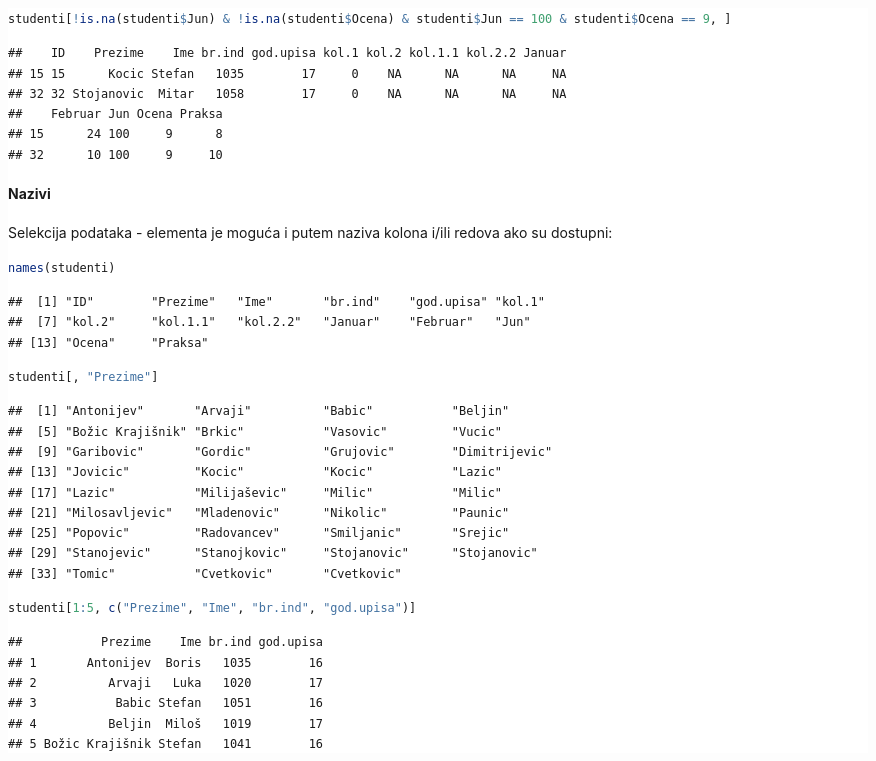 ```r
studenti[!is.na(studenti$Jun) & !is.na(studenti$Ocena) & studenti$Jun == 100 & studenti$Ocena == 9, ]
```

```
##    ID    Prezime    Ime br.ind god.upisa kol.1 kol.2 kol.1.1 kol.2.2 Januar
## 15 15      Kocic Stefan   1035        17     0    NA      NA      NA     NA
## 32 32 Stojanovic  Mitar   1058        17     0    NA      NA      NA     NA
##    Februar Jun Ocena Praksa
## 15      24 100     9      8
## 32      10 100     9     10
```


 
   
#### Nazivi 

Selekcija podataka - elementa je moguća i putem naziva kolona i/ili redova ako su dostupni:


```r
names(studenti) 
```

```
##  [1] "ID"        "Prezime"   "Ime"       "br.ind"    "god.upisa" "kol.1"    
##  [7] "kol.2"     "kol.1.1"   "kol.2.2"   "Januar"    "Februar"   "Jun"      
## [13] "Ocena"     "Praksa"
```

```r
studenti[, "Prezime"]
```

```
##  [1] "Antonijev"       "Arvaji"          "Babic"           "Beljin"         
##  [5] "Božic Krajišnik" "Brkic"           "Vasovic"         "Vucic"          
##  [9] "Garibovic"       "Gordic"          "Grujovic"        "Dimitrijevic"   
## [13] "Jovicic"         "Kocic"           "Kocic"           "Lazic"          
## [17] "Lazic"           "Milijaševic"     "Milic"           "Milic"          
## [21] "Milosavljevic"   "Mladenovic"      "Nikolic"         "Paunic"         
## [25] "Popovic"         "Radovancev"      "Smiljanic"       "Srejic"         
## [29] "Stanojevic"      "Stanojkovic"     "Stojanovic"      "Stojanovic"     
## [33] "Tomic"           "Cvetkovic"       "Cvetkovic"
```

```r
studenti[1:5, c("Prezime", "Ime", "br.ind", "god.upisa")]
```

```
##           Prezime    Ime br.ind god.upisa
## 1       Antonijev  Boris   1035        16
## 2          Arvaji   Luka   1020        17
## 3           Babic Stefan   1051        16
## 4          Beljin  Miloš   1019        17
## 5 Božic Krajišnik Stefan   1041        16
```
